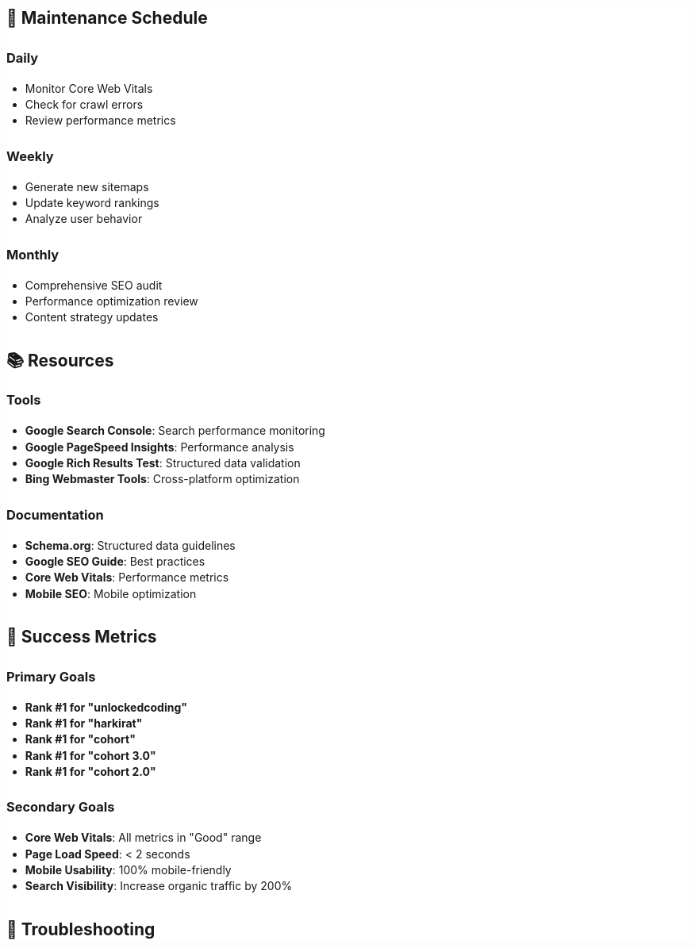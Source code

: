 ## 🔄 Maintenance Schedule

### Daily
- Monitor Core Web Vitals
- Check for crawl errors
- Review performance metrics

### Weekly
- Generate new sitemaps
- Update keyword rankings
- Analyze user behavior

### Monthly
- Comprehensive SEO audit
- Performance optimization review
- Content strategy updates

## 📚 Resources

### Tools
- **Google Search Console**: Search performance monitoring
- **Google PageSpeed Insights**: Performance analysis
- **Google Rich Results Test**: Structured data validation
- **Bing Webmaster Tools**: Cross-platform optimization

### Documentation
- **Schema.org**: Structured data guidelines
- **Google SEO Guide**: Best practices
- **Core Web Vitals**: Performance metrics
- **Mobile SEO**: Mobile optimization

## 🎯 Success Metrics

### Primary Goals
- **Rank #1 for "unlockedcoding"**
- **Rank #1 for "harkirat"**
- **Rank #1 for "cohort"**
- **Rank #1 for "cohort 3.0"**
- **Rank #1 for "cohort 2.0"**

### Secondary Goals
- **Core Web Vitals**: All metrics in "Good" range
- **Page Load Speed**: < 2 seconds
- **Mobile Usability**: 100% mobile-friendly
- **Search Visibility**: Increase organic traffic by 200%

## 🔧 Troubleshooting

